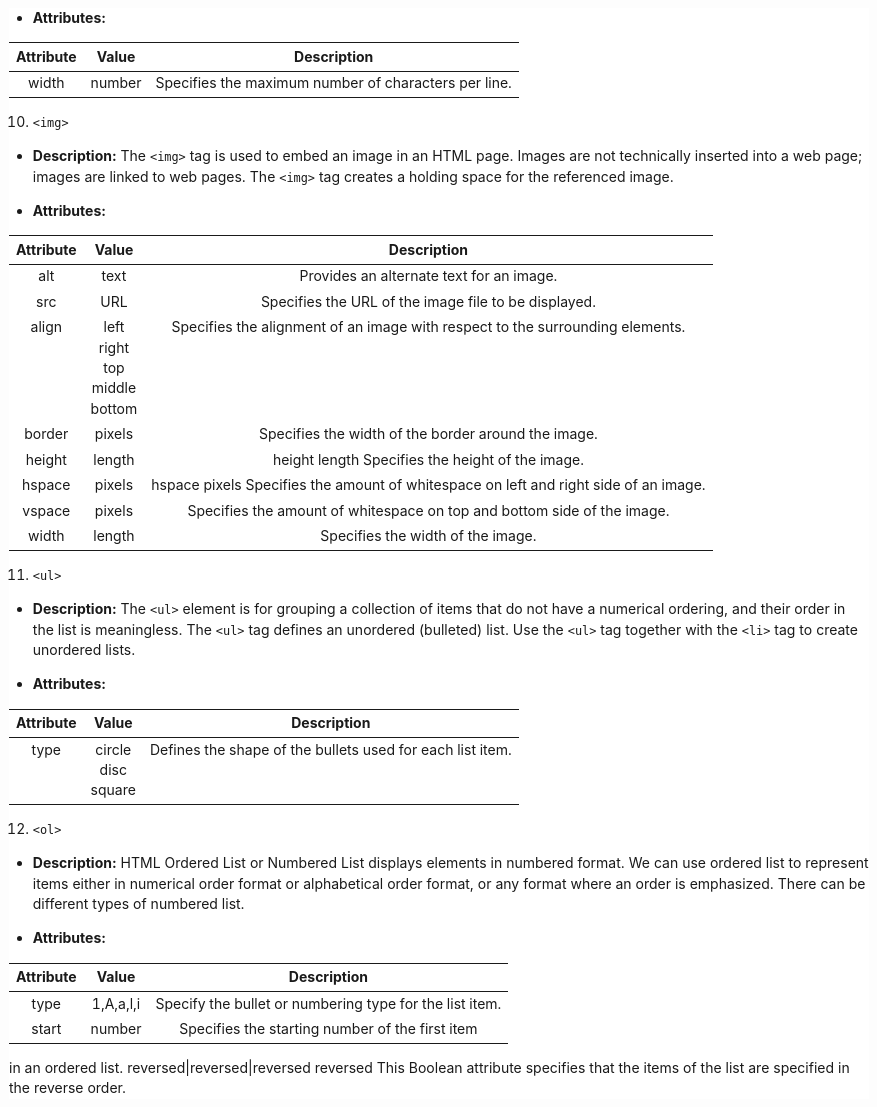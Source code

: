 - **Attributes:**

|Attribute|Value|Description|
|:-:|:-:|:-:|
|width|number|Specifies the maximum number of characters per line.

10. `<img>`
- **Description:**
The `<img>` tag is used to embed an image in an HTML page. Images are not technically inserted into a web page; images are linked to web pages. The `<img>` tag creates a holding space for the referenced image.

- **Attributes:**

|Attribute|Value|Description|
|:-:|:-:|:-:|
alt|text|Provides an alternate text for an image.
src|URL|Specifies the URL of the image file to be displayed.
align|left<br>right<br>top<br>middle<br>bottom|Specifies the alignment of an image with respect to the surrounding elements.
border|pixels|Specifies the width of the border around the image.
height|length|height	length	Specifies the height of the image.
hspace|pixels|hspace	pixels	Specifies the amount of whitespace on left and right side of an image.
vspace|pixels|Specifies the amount of whitespace on top and bottom side of the image.
width|length|Specifies the width of the image.

11. `<ul>`
- **Description:**
The `<ul>` element is for grouping a collection of items that do not have a numerical ordering, and their order in the list is meaningless. The `<ul>` tag defines an unordered (bulleted) list. Use the `<ul>` tag together with the `<li>` tag to create unordered lists.

- **Attributes:**

|Attribute|Value|Description|
|:-:|:-:|:-:|
type|circle<br>disc<br>square|Defines the shape of the bullets used for each list item.

12. `<ol>`
- **Description:**
HTML Ordered List or Numbered List displays elements in numbered format. We can use ordered list to represent items either in numerical order format or alphabetical order format, or any format where an order is emphasized. There can be different types of numbered list.

- **Attributes:**

|Attribute|Value|Description|
|:-:|:-:|:-:|
type|1,A,a,l,i|Specify the bullet or numbering type for the list item.
start|number|Specifies the starting number of the first item
in an ordered list.
reversed|reversed|reversed	reversed	This Boolean attribute specifies that the items of the list are specified in the reverse order.
